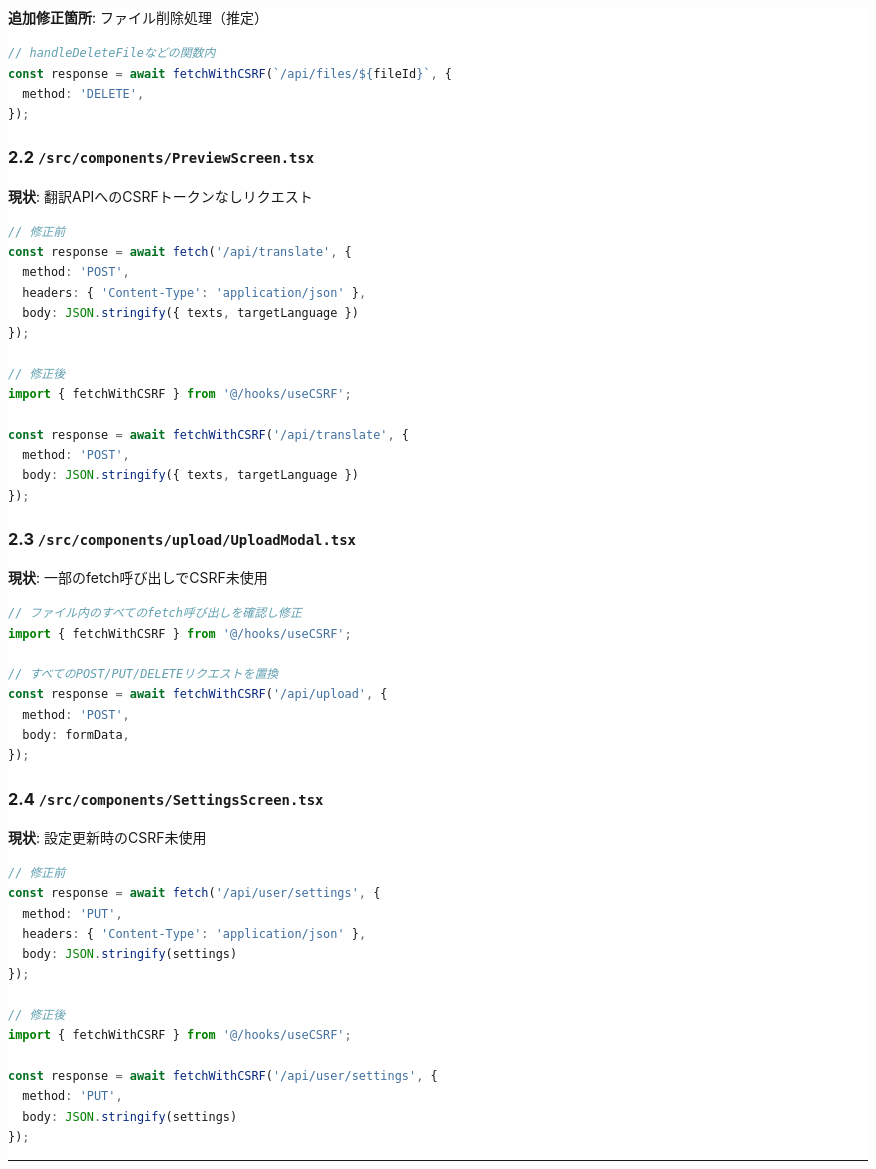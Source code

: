 **追加修正箇所**: ファイル削除処理（推定）
```typescript
// handleDeleteFileなどの関数内
const response = await fetchWithCSRF(`/api/files/${fileId}`, {
  method: 'DELETE',
});
```

### 2.2 `/src/components/PreviewScreen.tsx`
**現状**: 翻訳APIへのCSRFトークンなしリクエスト

```typescript
// 修正前
const response = await fetch('/api/translate', {
  method: 'POST',
  headers: { 'Content-Type': 'application/json' },
  body: JSON.stringify({ texts, targetLanguage })
});

// 修正後
import { fetchWithCSRF } from '@/hooks/useCSRF';

const response = await fetchWithCSRF('/api/translate', {
  method: 'POST',
  body: JSON.stringify({ texts, targetLanguage })
});
```

### 2.3 `/src/components/upload/UploadModal.tsx`
**現状**: 一部のfetch呼び出しでCSRF未使用

```typescript
// ファイル内のすべてのfetch呼び出しを確認し修正
import { fetchWithCSRF } from '@/hooks/useCSRF';

// すべてのPOST/PUT/DELETEリクエストを置換
const response = await fetchWithCSRF('/api/upload', {
  method: 'POST',
  body: formData,
});
```

### 2.4 `/src/components/SettingsScreen.tsx`
**現状**: 設定更新時のCSRF未使用

```typescript
// 修正前
const response = await fetch('/api/user/settings', {
  method: 'PUT',
  headers: { 'Content-Type': 'application/json' },
  body: JSON.stringify(settings)
});

// 修正後
import { fetchWithCSRF } from '@/hooks/useCSRF';

const response = await fetchWithCSRF('/api/user/settings', {
  method: 'PUT',
  body: JSON.stringify(settings)
});
```

---